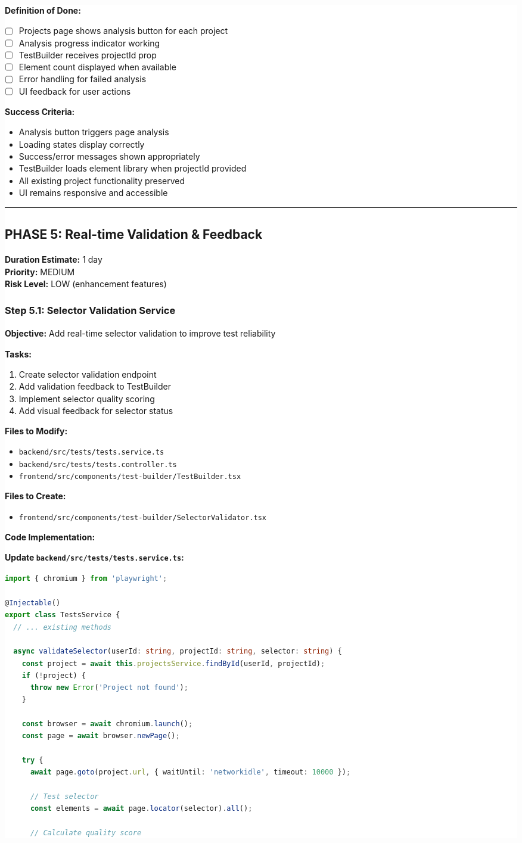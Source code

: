 **Definition of Done:**
- [ ] Projects page shows analysis button for each project
- [ ] Analysis progress indicator working
- [ ] TestBuilder receives projectId prop
- [ ] Element count displayed when available
- [ ] Error handling for failed analysis
- [ ] UI feedback for user actions

**Success Criteria:**
- Analysis button triggers page analysis
- Loading states display correctly
- Success/error messages shown appropriately
- TestBuilder loads element library when projectId provided
- All existing project functionality preserved
- UI remains responsive and accessible

---

## **PHASE 5: Real-time Validation & Feedback**
**Duration Estimate:** 1 day  
**Priority:** MEDIUM  
**Risk Level:** LOW (enhancement features)

### **Step 5.1: Selector Validation Service**
**Objective:** Add real-time selector validation to improve test reliability

**Tasks:**
1. Create selector validation endpoint
2. Add validation feedback to TestBuilder
3. Implement selector quality scoring
4. Add visual feedback for selector status

**Files to Modify:**
- `backend/src/tests/tests.service.ts`
- `backend/src/tests/tests.controller.ts`
- `frontend/src/components/test-builder/TestBuilder.tsx`

**Files to Create:**
- `frontend/src/components/test-builder/SelectorValidator.tsx`

**Code Implementation:**

**Update `backend/src/tests/tests.service.ts`:**
```typescript
import { chromium } from 'playwright';

@Injectable()
export class TestsService {
  // ... existing methods

  async validateSelector(userId: string, projectId: string, selector: string) {
    const project = await this.projectsService.findById(userId, projectId);
    if (!project) {
      throw new Error('Project not found');
    }

    const browser = await chromium.launch();
    const page = await browser.newPage();
    
    try {
      await page.goto(project.url, { waitUntil: 'networkidle', timeout: 10000 });
      
      // Test selector
      const elements = await page.locator(selector).all();
      
      // Calculate quality score
```